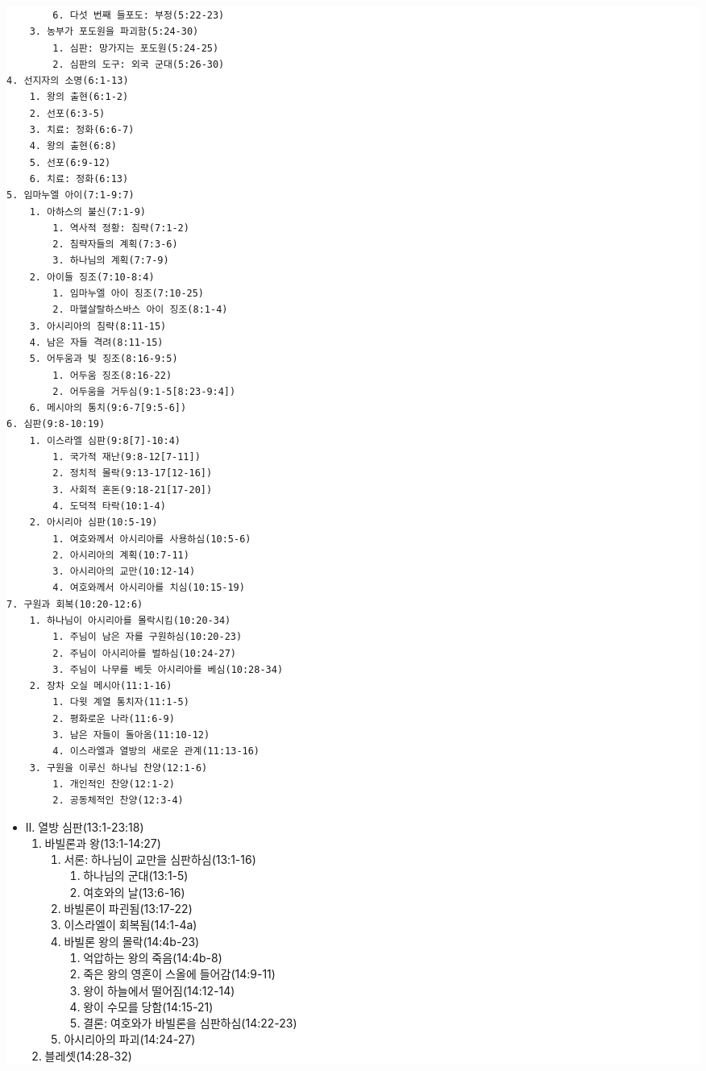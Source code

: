             6. 다섯 번째 들포도: 부정(5:22-23)
        3. 농부가 포도원을 파괴함(5:24-30)
            1. 심판: 망가지는 포도원(5:24-25)
            2. 심판의 도구: 외국 군대(5:26-30)
    4. 선지자의 소명(6:1-13)
        1. 왕의 출현(6:1-2)
        2. 선포(6:3-5)
        3. 치료: 정화(6:6-7)
        4. 왕의 출현(6:8)
        5. 선포(6:9-12)
        6. 치료: 정화(6:13)
    5. 임마누엘 아이(7:1-9:7)
        1. 아하스의 불신(7:1-9)
            1. 역사적 정황: 침략(7:1-2)
            2. 침략자들의 계획(7:3-6)
            3. 하나님의 계획(7:7-9)
        2. 아이들 징조(7:10-8:4)
            1. 임마누엘 아이 징조(7:10-25)
            2. 마헬살랄하스바스 아이 징조(8:1-4)
        3. 아시리아의 침략(8:11-15)
        4. 남은 자들 격려(8:11-15)
        5. 어두움과 빛 징조(8:16-9:5)
            1. 어두움 징조(8:16-22)
            2. 어두움을 거두심(9:1-5[8:23-9:4])
        6. 메시아의 통치(9:6-7[9:5-6])
    6. 심판(9:8-10:19)
        1. 이스라엘 심판(9:8[7]-10:4)
            1. 국가적 재난(9:8-12[7-11])
            2. 정치적 몰락(9:13-17[12-16])
            3. 사회적 혼돈(9:18-21[17-20])
            4. 도덕적 타락(10:1-4)
        2. 아시리아 심판(10:5-19)
            1. 여호와께서 아시리아를 사용하심(10:5-6)
            2. 아시리아의 계획(10:7-11)
            3. 아시리아의 교만(10:12-14)
            4. 여호와께서 아시리아를 치심(10:15-19)
    7. 구원과 회복(10:20-12:6)
        1. 하나님이 아시리아를 몰락시킴(10:20-34)
            1. 주님이 남은 자를 구원하심(10:20-23)
            2. 주님이 아시리아를 벌하심(10:24-27)
            3. 주님이 나무를 베듯 아시리아를 베심(10:28-34)
        2. 장차 오실 메시아(11:1-16)
            1. 다윗 계열 통치자(11:1-5)
            2. 평화로운 나라(11:6-9)
            3. 남은 자들이 돌아옴(11:10-12)
            4. 이스라엘과 열방의 새로운 관계(11:13-16)
        3. 구원을 이루신 하나님 찬양(12:1-6)
            1. 개인적인 찬양(12:1-2)
            2. 공동체적인 찬양(12:3-4)
- Ⅱ. 열방 심판(13:1-23:18)
    1. 바빌론과 왕(13:1-14:27)
        1. 서론: 하나님이 교만을 심판하심(13:1-16)
            1. 하나님의 군대(13:1-5)
            2. 여호와의 날(13:6-16)
        2. 바빌론이 파괸됨(13:17-22)
        3. 이스라엘이 회복됨(14:1-4a)
        4. 바빌론 왕의 몰락(14:4b-23)
            1. 억압하는 왕의 죽음(14:4b-8)
            2. 죽은 왕의 영혼이 스올에 들어감(14:9-11)
            3. 왕이 하늘에서 떨어짐(14:12-14)
            4. 왕이 수모를 당함(14:15-21)
            5. 결론: 여호와가 바빌론을 심판하심(14:22-23)
        5. 아시리아의 파괴(14:24-27)
    2. 블레셋(14:28-32)